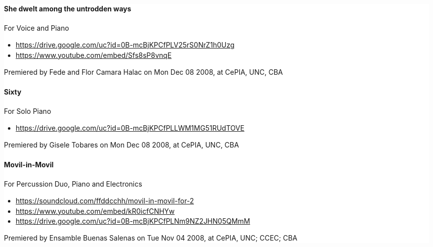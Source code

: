 #### She dwelt among the untrodden ways

For Voice and Piano

-   https://drive.google.com/uc?id=0B-mcBjKPCfPLV25rS0NrZ1h0Uzg
-   https://www.youtube.com/embed/Sfs8sP8vnqE

Premiered by Fede and Flor Camara Halac on Mon Dec 08 2008, at CePIA,
UNC, CBA

#### Sixty

For Solo Piano

-   https://drive.google.com/uc?id=0B-mcBjKPCfPLLWM1MG51RUdTOVE

Premiered by Gisele Tobares on Mon Dec 08 2008, at CePIA, UNC, CBA

#### Movil-in-Movil

For Percussion Duo, Piano and Electronics

-   https://soundcloud.com/ffddcchh/movil-in-movil-for-2
-   https://www.youtube.com/embed/kR0icfCNHYw
-   https://drive.google.com/uc?id=0B-mcBjKPCfPLNm9NZ2JHN05QMmM

Premiered by Ensamble Buenas Salenas on Tue Nov 04 2008, at CePIA, UNC;
CCEC; CBA
